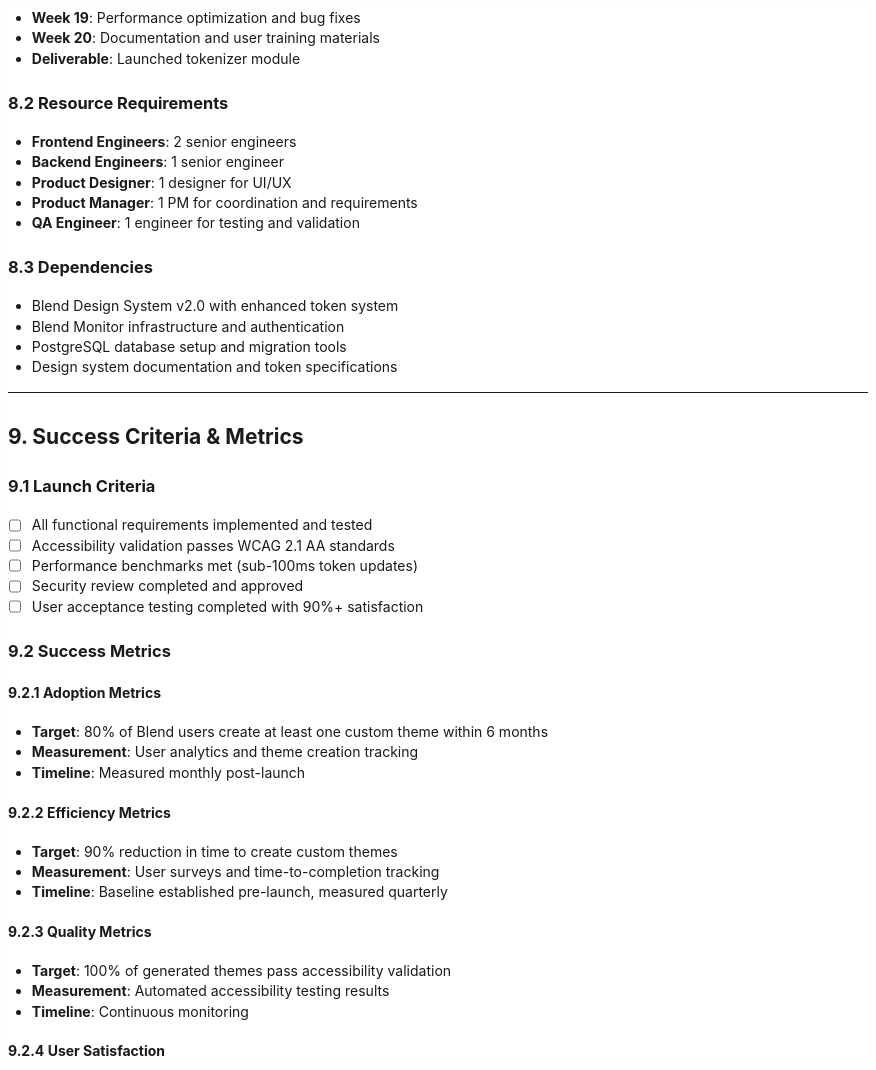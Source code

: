 - **Week 19**: Performance optimization and bug fixes
- **Week 20**: Documentation and user training materials
- **Deliverable**: Launched tokenizer module

### **8.2 Resource Requirements**

- **Frontend Engineers**: 2 senior engineers
- **Backend Engineers**: 1 senior engineer
- **Product Designer**: 1 designer for UI/UX
- **Product Manager**: 1 PM for coordination and requirements
- **QA Engineer**: 1 engineer for testing and validation

### **8.3 Dependencies**

- Blend Design System v2.0 with enhanced token system
- Blend Monitor infrastructure and authentication
- PostgreSQL database setup and migration tools
- Design system documentation and token specifications

---

## **9. Success Criteria & Metrics**

### **9.1 Launch Criteria**

- [ ] All functional requirements implemented and tested
- [ ] Accessibility validation passes WCAG 2.1 AA standards
- [ ] Performance benchmarks met (sub-100ms token updates)
- [ ] Security review completed and approved
- [ ] User acceptance testing completed with 90%+ satisfaction

### **9.2 Success Metrics**

#### **9.2.1 Adoption Metrics**

- **Target**: 80% of Blend users create at least one custom theme within 6 months
- **Measurement**: User analytics and theme creation tracking
- **Timeline**: Measured monthly post-launch

#### **9.2.2 Efficiency Metrics**

- **Target**: 90% reduction in time to create custom themes
- **Measurement**: User surveys and time-to-completion tracking
- **Timeline**: Baseline established pre-launch, measured quarterly

#### **9.2.3 Quality Metrics**

- **Target**: 100% of generated themes pass accessibility validation
- **Measurement**: Automated accessibility testing results
- **Timeline**: Continuous monitoring

#### **9.2.4 User Satisfaction**
